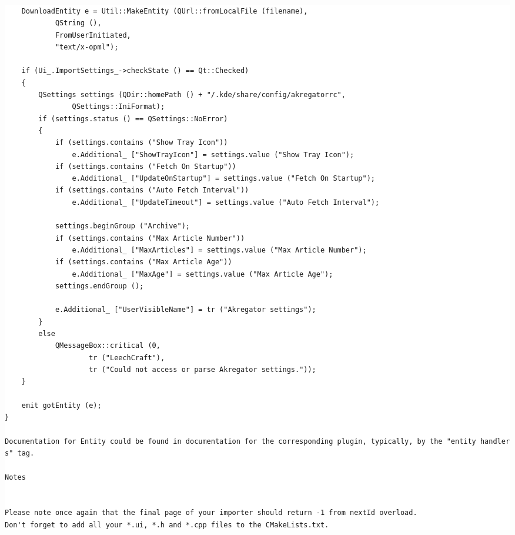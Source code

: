         DownloadEntity e = Util::MakeEntity (QUrl::fromLocalFile (filename),
                QString (),
                FromUserInitiated,
                "text/x-opml");

        if (Ui_.ImportSettings_->checkState () == Qt::Checked)
        {
            QSettings settings (QDir::homePath () + "/.kde/share/config/akregatorrc",
                    QSettings::IniFormat);
            if (settings.status () == QSettings::NoError)
            {
                if (settings.contains ("Show Tray Icon"))
                    e.Additional_ ["ShowTrayIcon"] = settings.value ("Show Tray Icon");
                if (settings.contains ("Fetch On Startup"))
                    e.Additional_ ["UpdateOnStartup"] = settings.value ("Fetch On Startup");
                if (settings.contains ("Auto Fetch Interval"))
                    e.Additional_ ["UpdateTimeout"] = settings.value ("Auto Fetch Interval");

                settings.beginGroup ("Archive");
                if (settings.contains ("Max Article Number"))
                    e.Additional_ ["MaxArticles"] = settings.value ("Max Article Number");
                if (settings.contains ("Max Article Age"))
                    e.Additional_ ["MaxAge"] = settings.value ("Max Article Age");
                settings.endGroup ();

                e.Additional_ ["UserVisibleName"] = tr ("Akregator settings");
            }
            else
                QMessageBox::critical (0,
                        tr ("LeechCraft"),
                        tr ("Could not access or parse Akregator settings."));
        }

        emit gotEntity (e);
    }

    Documentation for Entity could be found in documentation for the corresponding plugin, typically, by the "entity handlers" tag.

    Notes


    Please note once again that the final page of your importer should return -1 from nextId overload.
    Don't forget to add all your *.ui, *.h and *.cpp files to the CMakeLists.txt.
